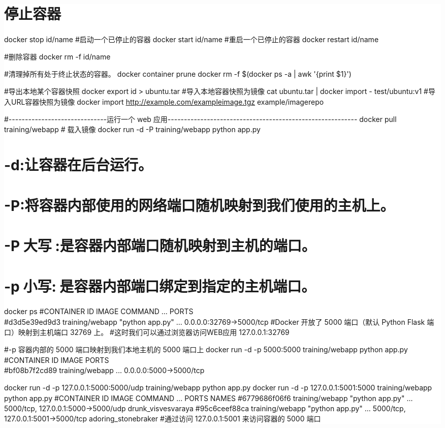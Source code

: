 # 停止容器
docker stop id/name
#启动一个已停止的容器
docker start id/name
#重启一个已停止的容器
docker restart id/name

#删除容器
docker rm -f id/name

#清理掉所有处于终止状态的容器。
docker container prune
docker rm -f $(docker ps -a | awk '{print $1}')

#导出本地某个容器快照
docker export id > ubuntu.tar
#导入本地容器快照为镜像
cat ubuntu.tar | docker import - test/ubuntu:v1
#导入URL容器快照为镜像
docker import http://example.com/exampleimage.tgz example/imagerepo




#------------------------------运行一个 web 应用----------------------------------------------------------
docker pull training/webapp  # 载入镜像
docker run -d -P training/webapp python app.py
# -d:让容器在后台运行。
# -P:将容器内部使用的网络端口随机映射到我们使用的主机上。
# -P 大写 :是容器内部端口随机映射到主机的端口。
# -p 小写: 是容器内部端口绑定到指定的主机端口。

docker ps
#CONTAINER ID        IMAGE               COMMAND             ...        PORTS                 
#d3d5e39ed9d3        training/webapp     "python app.py"     ...        0.0.0.0:32769->5000/tcp
#Docker 开放了 5000 端口（默认 Python Flask 端口）映射到主机端口 32769 上。
#这时我们可以通过浏览器访问WEB应用 127.0.0.1:32769

#-p 容器内部的 5000 端口映射到我们本地主机的 5000 端口上
docker run -d -p 5000:5000 training/webapp python app.py
#CONTAINER ID        IMAGE                             PORTS                     
#bf08b7f2cd89        training/webapp     ...        0.0.0.0:5000->5000/tcp

docker run -d -p 127.0.0.1:5000:5000/udp training/webapp python app.py
docker run -d -p 127.0.0.1:5001:5000 training/webapp python app.py
#CONTAINER ID        IMAGE               COMMAND           ...     PORTS                                NAMES
#6779686f06f6        training/webapp     "python app.py"   ...   5000/tcp, 127.0.0.1:5000->5000/udp   drunk_visvesvaraya
#95c6ceef88ca        training/webapp     "python app.py"   ...  5000/tcp, 127.0.0.1:5001->5000/tcp   adoring_stonebraker
#通过访问 127.0.0.1:5001 来访问容器的 5000 端口
